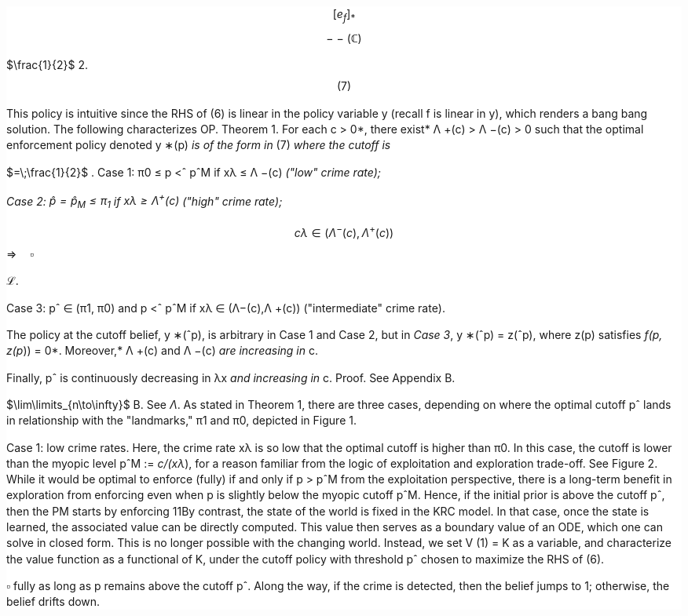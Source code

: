 $$[e_{f}]_{*}$$
$${\mathrm{-~-~}}\left(\mathbb{C}\right)$$

$\frac{1}{2}$ 2. 
$$\left(7\right)$$

This policy is intuitive since the RHS of (6) is linear in the policy variable y (recall f is linear in y), which renders a bang bang solution. The following characterizes OP. Theorem 1. For each c > 0*, there exist* Λ
+(c) > Λ
−(c) > 0 such that the optimal enforcement policy denoted y
∗(p) *is of the form in* (7) *where the cutoff is*

$=\;\frac{1}{2}$ . 
Case 1: π0 ≤ p <ˆ pˆM if xλ ≤ Λ
−(c) *("low" crime rate);*

_Case 2: $\hat{p}=\hat{p}_{M}\leq\pi_{1}$ if $x\lambda\geq\Lambda^{+}(c)$ ("high" crime rate);_

$$c\lambda\in(\Lambda^{-}(c),\Lambda^{+}(c))$$
$\Rightarrow\quad\square$

$\mathcal{L}$. 

Case 3: pˆ ∈ (π1, π0) and p <ˆ pˆM if xλ ∈ (Λ−(c),Λ
+(c)) ("intermediate" crime rate).

The policy at the cutoff belief, y
∗(ˆp), is arbitrary in Case 1 and Case 2, but in *Case 3*, y
∗(ˆp) =
z(ˆp), where z(p) satisfies *f(p, z(p*)) = 0*. Moreover,* Λ
+(c) and Λ
−(c) *are increasing in* c.

Finally, pˆ is continuously decreasing in λx *and increasing in* c. Proof. See Appendix B.

$\lim\limits_{n\to\infty}$ B. 
See $\Lambda$. 
As stated in Theorem 1, there are three cases, depending on where the optimal cutoff pˆ
lands in relationship with the "landmarks," π1 and π0, depicted in Figure 1.

Case 1: low crime rates. Here, the crime rate xλ is so low that the optimal cutoff is higher than π0. In this case, the cutoff is lower than the myopic level pˆM := *c/(xλ*), for a reason familiar from the logic of exploitation and exploration trade-off. See Figure 2. While it would be optimal to enforce (fully) if and only if p > pˆM from the exploitation perspective, there is a long-term benefit in exploration from enforcing even when p is slightly below the myopic cutoff pˆM. Hence, if the initial prior is above the cutoff pˆ, then the PM starts by enforcing 11By contrast, the state of the world is fixed in the KRC model. In that case, once the state is learned, the associated value can be directly computed. This value then serves as a boundary value of an ODE, which one can solve in closed form. This is no longer possible with the changing world. Instead, we set V (1) = K as a variable, and characterize the value function as a functional of K, under the cutoff policy with threshold pˆ
chosen to maximize the RHS of (6).

$\square$
fully as long as p remains above the cutoff pˆ. Along the way, if the crime is detected, then the belief jumps to 1; otherwise, the belief drifts down.
